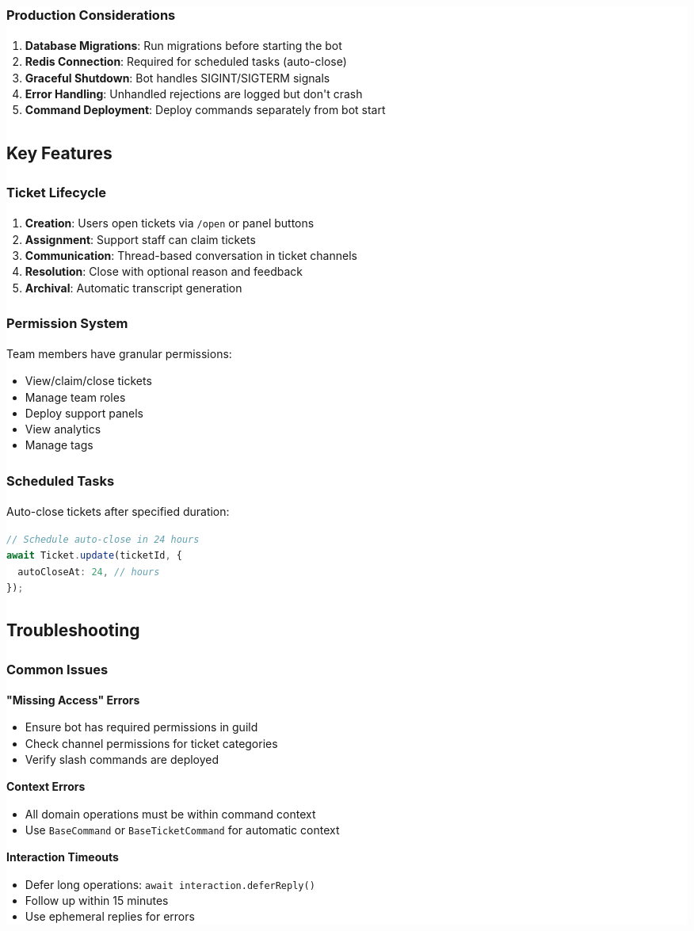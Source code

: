 ### Production Considerations

1. **Database Migrations**: Run migrations before starting the bot
2. **Redis Connection**: Required for scheduled tasks (auto-close)
3. **Graceful Shutdown**: Bot handles SIGINT/SIGTERM signals
4. **Error Handling**: Unhandled rejections are logged but don't crash
5. **Command Deployment**: Deploy commands separately from bot start

## Key Features

### Ticket Lifecycle

1. **Creation**: Users open tickets via `/open` or panel buttons
2. **Assignment**: Support staff can claim tickets
3. **Communication**: Thread-based conversation in ticket channels
4. **Resolution**: Close with optional reason and feedback
5. **Archival**: Automatic transcript generation

### Permission System

Team members have granular permissions:
- View/claim/close tickets
- Manage team roles
- Deploy support panels
- View analytics
- Manage tags

### Scheduled Tasks

Auto-close tickets after specified duration:

```typescript
// Schedule auto-close in 24 hours
await Ticket.update(ticketId, {
  autoCloseAt: 24, // hours
});
```

## Troubleshooting

### Common Issues

**"Missing Access" Errors**
- Ensure bot has required permissions in guild
- Check channel permissions for ticket categories
- Verify slash commands are deployed

**Context Errors**
- All domain operations must be within command context
- Use `BaseCommand` or `BaseTicketCommand` for automatic context

**Interaction Timeouts**
- Defer long operations: `await interaction.deferReply()`
- Follow up within 15 minutes
- Use ephemeral replies for errors
